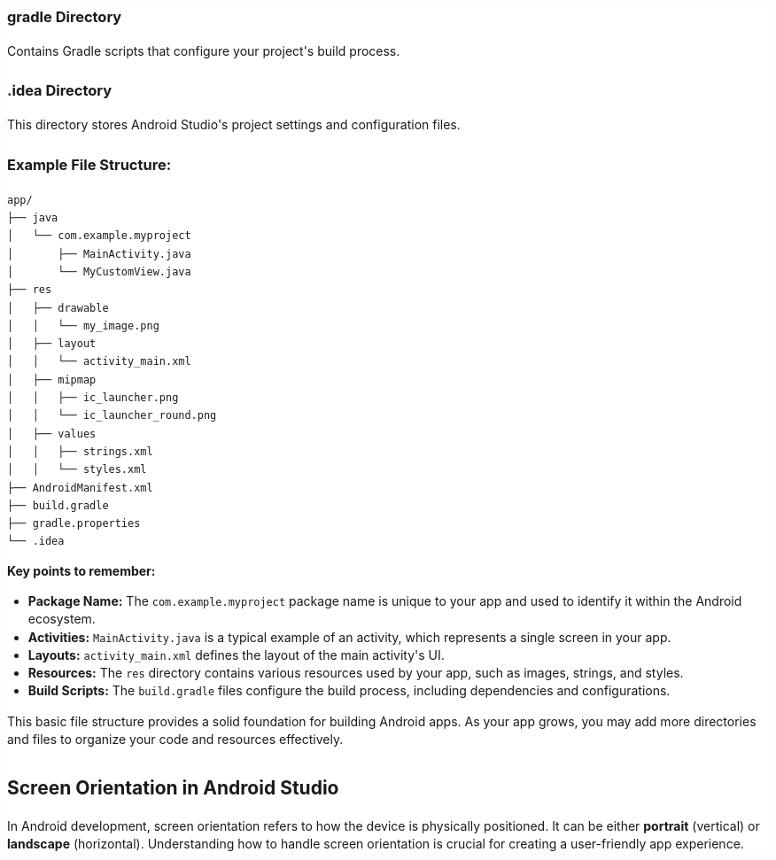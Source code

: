 ### **gradle** Directory

Contains Gradle scripts that configure your project's build process.

### **.idea** Directory

This directory stores Android Studio's project settings and configuration files.

### **Example File Structure:**

```
app/
├── java
│   └── com.example.myproject
│       ├── MainActivity.java
│       └── MyCustomView.java
├── res
│   ├── drawable
│   │   └── my_image.png
│   ├── layout
│   │   └── activity_main.xml
│   ├── mipmap
│   │   ├── ic_launcher.png
│   │   └── ic_launcher_round.png
│   ├── values
│   │   ├── strings.xml
│   │   └── styles.xml
├── AndroidManifest.xml
├── build.gradle
├── gradle.properties
└── .idea
```

**Key points to remember:**

* **Package Name:** The `com.example.myproject` package name is unique to your app and used to identify it within the Android ecosystem.
* **Activities:** `MainActivity.java` is a typical example of an activity, which represents a single screen in your app.
* **Layouts:** `activity_main.xml` defines the layout of the main activity's UI.
* **Resources:** The `res` directory contains various resources used by your app, such as images, strings, and styles.
* **Build Scripts:** The `build.gradle` files configure the build process, including dependencies and configurations.

This basic file structure provides a solid foundation for building Android apps. As your app grows, you may add more directories and files to organize your code and resources effectively.

## Screen Orientation in Android Studio

In Android development, screen orientation refers to how the device is physically positioned. It can be either **portrait** (vertical) or **landscape** (horizontal). Understanding how to handle screen orientation is crucial for creating a user-friendly app experience.
